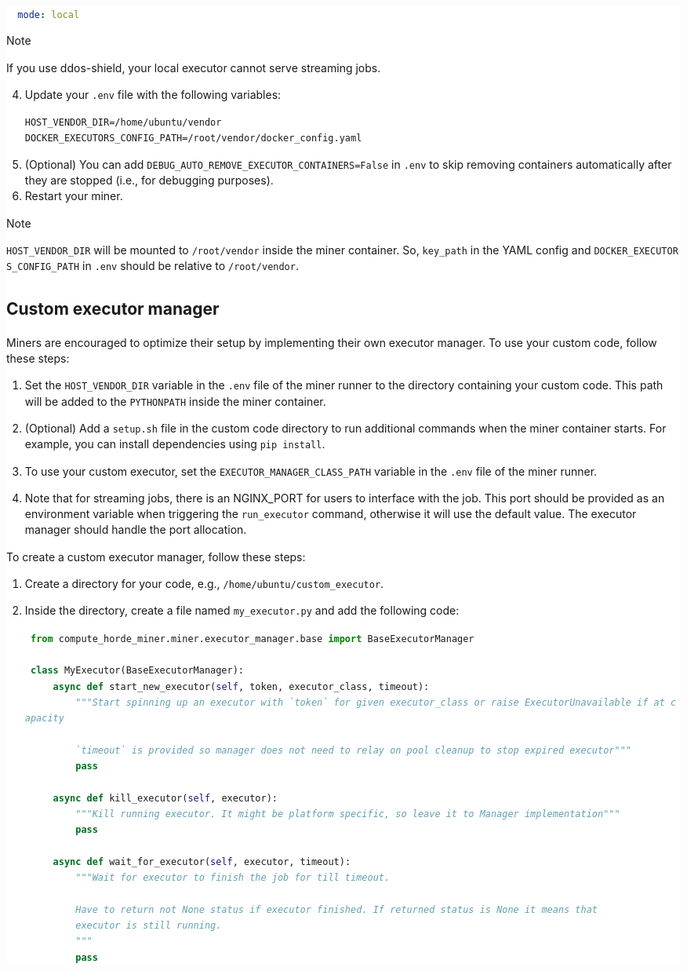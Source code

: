    ```yaml
     mode: local
   ```
   > [!NOTE]  
   > If you use ddos-shield, your local executor cannot serve streaming jobs.
4. Update your `.env` file with the following variables:
   ```
   HOST_VENDOR_DIR=/home/ubuntu/vendor
   DOCKER_EXECUTORS_CONFIG_PATH=/root/vendor/docker_config.yaml
   ```
5. (Optional) You can add `DEBUG_AUTO_REMOVE_EXECUTOR_CONTAINERS=False` in `.env` to skip removing containers automatically after they are stopped (i.e., for debugging purposes).
6. Restart your miner.

> [!NOTE]  
> `HOST_VENDOR_DIR` will be mounted to `/root/vendor` inside the miner container.
> So, `key_path` in the YAML config and `DOCKER_EXECUTORS_CONFIG_PATH` in `.env` should be relative to `/root/vendor`.

## Custom executor manager

Miners are encouraged to optimize their setup by implementing their own executor manager. To use your custom code, follow these steps:

1. Set the `HOST_VENDOR_DIR` variable in the `.env` file of the miner runner to the directory containing your custom code. This path will be added to the `PYTHONPATH` inside the miner container.

2. (Optional) Add a `setup.sh` file in the custom code directory to run additional commands when the miner container starts. For example, you can install dependencies using `pip install`.

3. To use your custom executor, set the `EXECUTOR_MANAGER_CLASS_PATH` variable in the `.env` file of the miner runner.

4. Note that for streaming jobs, there is an NGINX_PORT for users to interface with the job. This port should be provided as an environment variable when triggering the `run_executor` command, otherwise it will use the default value. The executor manager should handle the port allocation.

To create a custom executor manager, follow these steps:

1. Create a directory for your code, e.g., `/home/ubuntu/custom_executor`.

2. Inside the directory, create a file named `my_executor.py` and add the following code:

   ```python
    from compute_horde_miner.miner.executor_manager.base import BaseExecutorManager

    class MyExecutor(BaseExecutorManager):
        async def start_new_executor(self, token, executor_class, timeout):
            """Start spinning up an executor with `token` for given executor_class or raise ExecutorUnavailable if at capacity

            `timeout` is provided so manager does not need to relay on pool cleanup to stop expired executor"""
            pass

        async def kill_executor(self, executor):
            """Kill running executor. It might be platform specific, so leave it to Manager implementation"""
            pass

        async def wait_for_executor(self, executor, timeout):
            """Wait for executor to finish the job for till timeout.

            Have to return not None status if executor finished. If returned status is None it means that
            executor is still running.
            """
            pass
   ```
